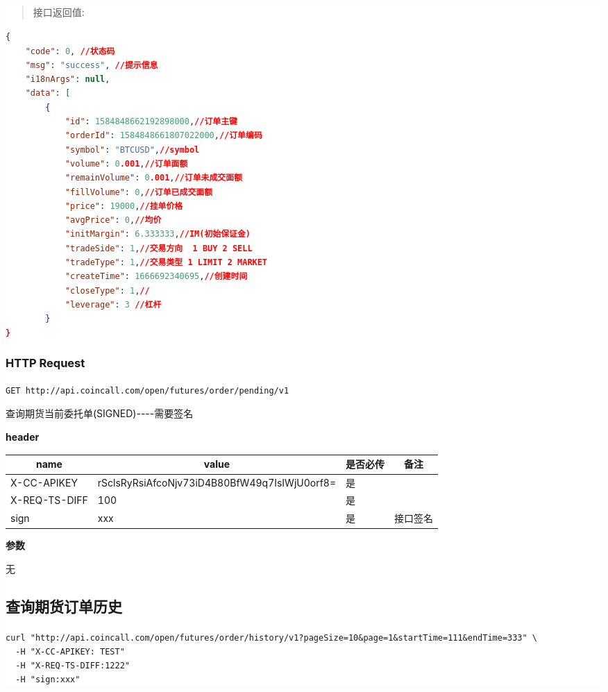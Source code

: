 > 接口返回值:

```json
{
	"code": 0, //状态码
	"msg": "success", //提示信息
	"i18nArgs": null,
	"data": [
		{
			"id": 1584848662192898000,//订单主键
			"orderId": 1584848661807022000,//订单编码
			"symbol": "BTCUSD",//symbol
			"volume": 0.001,//订单面额
			"remainVolume": 0.001,//订单未成交面额
			"fillVolume": 0,//订单已成交面额
			"price": 19000,//挂单价格
			"avgPrice": 0,//均价
			"initMargin": 6.333333,//IM(初始保证金)
			"tradeSide": 1,//交易方向  1 BUY 2 SELL
			"tradeType": 1,//交易类型 1 LIMIT 2 MARKET
			"createTime": 1666692340695,//创建时间
			"closeType": 1,//
			"leverage": 3 //杠杆
		}
}
```


### HTTP Request

`GET http://api.coincall.com/open/futures/order/pending/v1`

<aside class="notice">
   查询期货当前委托单(SIGNED)----需要签名
</aside>

**header**

name  | value  | 是否必传 | 备注
-------------- | -------------- | -------------- | --------
X-CC-APIKEY | rSclsRyRsiAfcoNjv73iD4B80BfW49q7IsIWjU0orf8= | 是 |
X-REQ-TS-DIFF | 100 | 是 | 
sign | xxx | 是 | 接口签名

**参数**

无

## 查询期货订单历史

```shell
curl "http://api.coincall.com/open/futures/order/history/v1?pageSize=10&page=1&startTime=111&endTime=333" \
  -H "X-CC-APIKEY: TEST"
  -H "X-REQ-TS-DIFF:1222"
  -H "sign:xxx"
```
